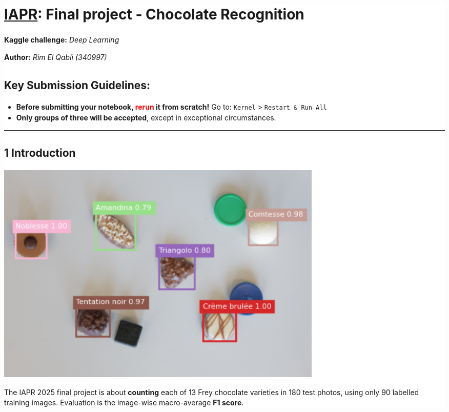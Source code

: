 # [IAPR][iapr]: Final project - Chocolate Recognition


**Kaggle challenge:** *Deep Learning* 

**Author:** *Rim El Qabli (340997)*  


## Key Submission Guidelines:
- **Before submitting your notebook, <span style="color:red;">rerun</span> it from scratch!** Go to: `Kernel` > `Restart & Run All`
- **Only groups of three will be accepted**, except in exceptional circumstances.


[iapr]: https://github.com/LTS5/iapr2025

---

## 1  Introduction


<img src="images/front_picture.png" width="600"/>


The IAPR 2025 final project is about **counting** each of 13 Frey chocolate varieties in 180 test photos, using only 90 labelled training images. Evaluation is the image-wise macro-average **F1 score**.
